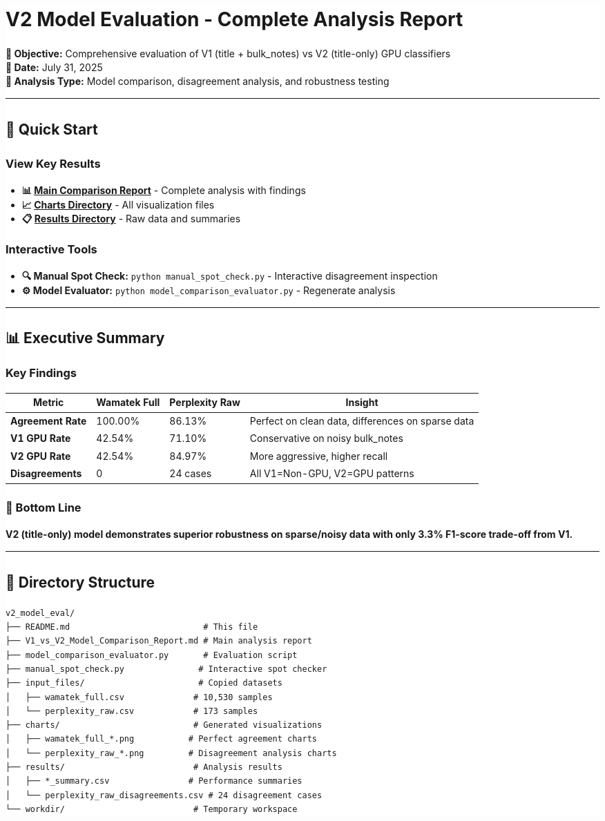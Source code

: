 # V2 Model Evaluation - Complete Analysis Report

**🎯 Objective:** Comprehensive evaluation of V1 (title + bulk_notes) vs V2 (title-only) GPU classifiers  
**📅 Date:** July 31, 2025  
**🔬 Analysis Type:** Model comparison, disagreement analysis, and robustness testing

---

## 🚀 Quick Start

### View Key Results
- **📊 [Main Comparison Report](V1_vs_V2_Model_Comparison_Report.md)** - Complete analysis with findings
- **📈 [Charts Directory](charts/)** - All visualization files
- **📋 [Results Directory](results/)** - Raw data and summaries

### Interactive Tools
- **🔍 Manual Spot Check:** `python manual_spot_check.py` - Interactive disagreement inspection
- **⚙️ Model Evaluator:** `python model_comparison_evaluator.py` - Regenerate analysis

---

## 📊 Executive Summary

### Key Findings

| Metric | Wamatek Full | Perplexity Raw | Insight |
|--------|--------------|----------------|---------|
| **Agreement Rate** | 100.00% | 86.13% | Perfect on clean data, differences on sparse data |
| **V1 GPU Rate** | 42.54% | 71.10% | Conservative on noisy bulk_notes |
| **V2 GPU Rate** | 42.54% | 84.97% | More aggressive, higher recall |
| **Disagreements** | 0 | 24 cases | All V1=Non-GPU, V2=GPU patterns |

### 🎯 Bottom Line
**V2 (title-only) model demonstrates superior robustness on sparse/noisy data with only 3.3% F1-score trade-off from V1.**

---

## 📁 Directory Structure

```
v2_model_eval/
├── README.md                           # This file
├── V1_vs_V2_Model_Comparison_Report.md # Main analysis report
├── model_comparison_evaluator.py       # Evaluation script
├── manual_spot_check.py               # Interactive spot checker
├── input_files/                       # Copied datasets
│   ├── wamatek_full.csv              # 10,530 samples
│   └── perplexity_raw.csv            # 173 samples
├── charts/                           # Generated visualizations
│   ├── wamatek_full_*.png           # Perfect agreement charts
│   └── perplexity_raw_*.png         # Disagreement analysis charts
├── results/                          # Analysis results
│   ├── *_summary.csv                # Performance summaries
│   └── perplexity_raw_disagreements.csv # 24 disagreement cases
└── workdir/                          # Temporary workspace
```